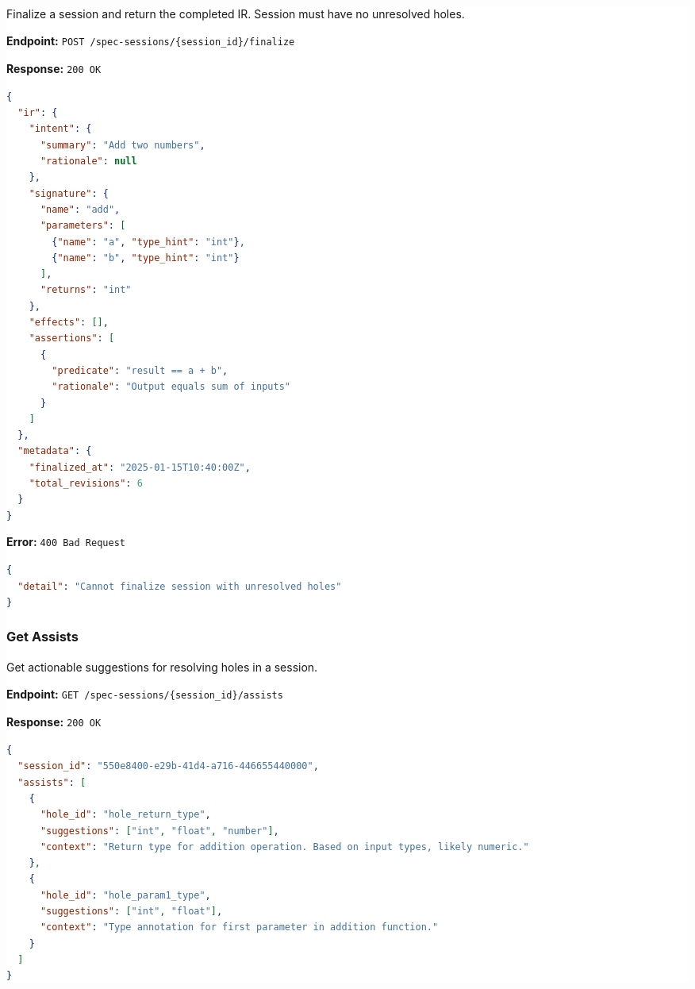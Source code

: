 Finalize a session and return the completed IR. Session must have no unresolved holes.

**Endpoint:** `POST /spec-sessions/{session_id}/finalize`

**Response:** `200 OK`
```json
{
  "ir": {
    "intent": {
      "summary": "Add two numbers",
      "rationale": null
    },
    "signature": {
      "name": "add",
      "parameters": [
        {"name": "a", "type_hint": "int"},
        {"name": "b", "type_hint": "int"}
      ],
      "returns": "int"
    },
    "effects": [],
    "assertions": [
      {
        "predicate": "result == a + b",
        "rationale": "Output equals sum of inputs"
      }
    ]
  },
  "metadata": {
    "finalized_at": "2025-01-15T10:40:00Z",
    "total_revisions": 6
  }
}
```

**Error:** `400 Bad Request`
```json
{
  "detail": "Cannot finalize session with unresolved holes"
}
```

### Get Assists

Get actionable suggestions for resolving holes in a session.

**Endpoint:** `GET /spec-sessions/{session_id}/assists`

**Response:** `200 OK`
```json
{
  "session_id": "550e8400-e29b-41d4-a716-446655440000",
  "assists": [
    {
      "hole_id": "hole_return_type",
      "suggestions": ["int", "float", "number"],
      "context": "Return type for addition operation. Based on input types, likely numeric."
    },
    {
      "hole_id": "hole_param1_type",
      "suggestions": ["int", "float"],
      "context": "Type annotation for first parameter in addition function."
    }
  ]
}
```
